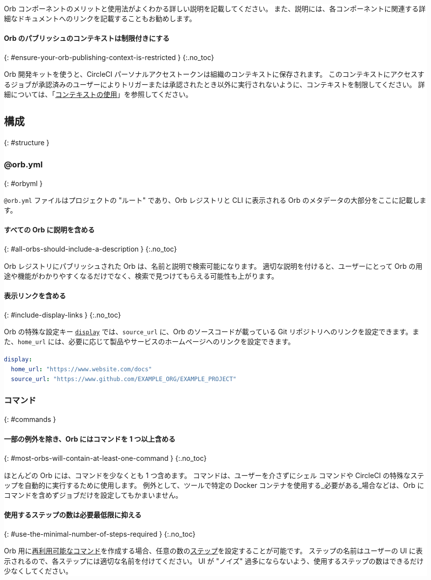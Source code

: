 Orb コンポーネントのメリットと使用法がよくわかる詳しい説明を記載してください。 また、説明には、各コンポーネントに関連する詳細なドキュメントへのリンクを記載することもお勧めします。

#### Orb のパブリッシュのコンテキストは制限付きにする
{: #ensure-your-orb-publishing-context-is-restricted }
{:.no_toc}

Orb 開発キットを使うと、CircleCI パーソナルアクセストークンは組織のコンテキストに保存されます。 このコンテキストにアクセスするジョブが承認済みのユーザーによりトリガーまたは承認されたとき以外に実行されないように、コンテキストを制限してください。 詳細については、「[コンテキストの使用]({{site.baseurl}}/ja/contexts/#restricting-a-context)」を参照してください。

## 構成
{: #structure }

### @orb.yml
{: #orbyml }

`@orb.yml` ファイルはプロジェクトの "ルート" であり、Orb レジストリと CLI に表示される Orb のメタデータの大部分をここに記載します。

#### すべての Orb に説明を含める
{: #all-orbs-should-include-a-description }
{:.no_toc}

Orb レジストリにパブリッシュされた Orb は、名前と説明で検索可能になります。 適切な説明を付けると、ユーザーにとって Orb の用途や機能がわかりやすくなるだけでなく、検索で見つけてもらえる可能性も上がります。

#### 表示リンクを含める
{: #include-display-links }
{:.no_toc}

Orb の特殊な設定キー [`display`]({{site.baseurl}}/ja/orb-author/#orbyml) では、`source_url` に、Orb のソースコードが載っている Git リポジトリへのリンクを設定できます。また、`home_url` には、必要に応じて製品やサービスのホームページへのリンクを設定できます。

```yaml
display:
  home_url: "https://www.website.com/docs"
  source_url: "https://www.github.com/EXAMPLE_ORG/EXAMPLE_PROJECT"
```

### コマンド
{: #commands }

#### 一部の例外を除き、Orb にはコマンドを 1 つ以上含める
{: #most-orbs-will-contain-at-least-one-command }
{:.no_toc}

ほとんどの Orb には、コマンドを少なくとも 1 つ含めます。 コマンドは、ユーザーを介さずにシェル コマンドや CircleCI の特殊なステップを自動的に実行するために使用します。 例外として、ツールで特定の Docker コンテナを使用する_必要がある_場合などは、Orb にコマンドを含めずジョブだけを設定してもかまいません。

#### 使用するステップの数は必要最低限に抑える
{: #use-the-minimal-number-of-steps-required }
{:.no_toc}

Orb 用に[再利用可能なコマンド]({{site.baseurl}}/ja/reusing-config/#authoring-reusable-commands)を作成する場合、任意の数の[ステップ]({{site.baseurl}}/ja/configuration-reference/#steps)を設定することが可能です。 ステップの名前はユーザーの UI に表示されるので、各ステップには適切な名前を付けてください。 UI が "ノイズ" 過多にならないよう、使用するステップの数はできるだけ少なくしてください。

